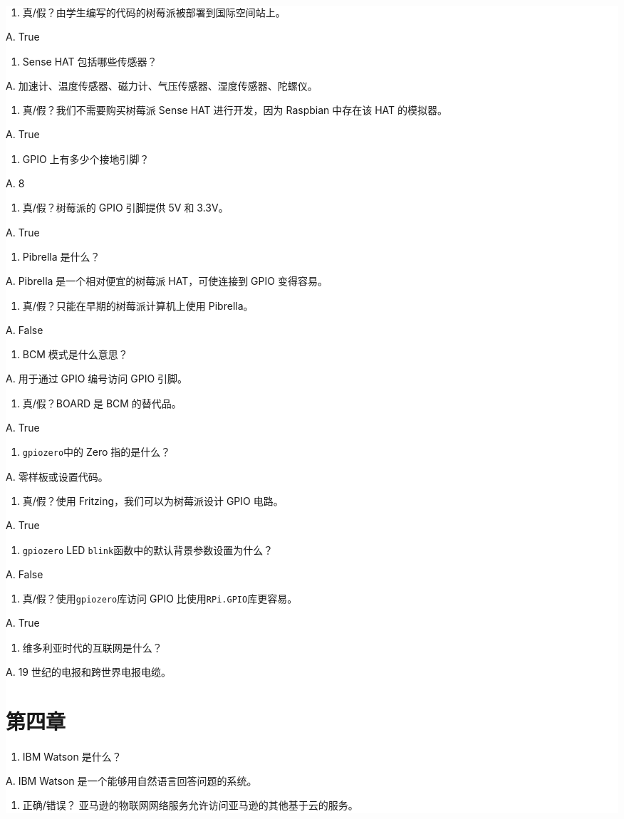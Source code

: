 1.  真/假？由学生编写的代码的树莓派被部署到国际空间站上。

A. True

1.  Sense HAT 包括哪些传感器？

A. 加速计、温度传感器、磁力计、气压传感器、湿度传感器、陀螺仪。

1.  真/假？我们不需要购买树莓派 Sense HAT 进行开发，因为 Raspbian 中存在该 HAT 的模拟器。

A. True

1.  GPIO 上有多少个接地引脚？

A. 8

1.  真/假？树莓派的 GPIO 引脚提供 5V 和 3.3V。

A. True

1.  Pibrella 是什么？

A. Pibrella 是一个相对便宜的树莓派 HAT，可使连接到 GPIO 变得容易。

1.  真/假？只能在早期的树莓派计算机上使用 Pibrella。

A. False

1.  BCM 模式是什么意思？

A. 用于通过 GPIO 编号访问 GPIO 引脚。

1.  真/假？BOARD 是 BCM 的替代品。

A. True

1.  `gpiozero`中的 Zero 指的是什么？

A. 零样板或设置代码。

1.  真/假？使用 Fritzing，我们可以为树莓派设计 GPIO 电路。

A. True

1.  `gpiozero` LED `blink`函数中的默认背景参数设置为什么？

A. False

1.  真/假？使用`gpiozero`库访问 GPIO 比使用`RPi.GPIO`库更容易。

A. True

1.  维多利亚时代的互联网是什么？

A. 19 世纪的电报和跨世界电报电缆。

# 第四章

1.  IBM Watson 是什么？

A. IBM Watson 是一个能够用自然语言回答问题的系统。

1.  正确/错误？ 亚马逊的物联网网络服务允许访问亚马逊的其他基于云的服务。
